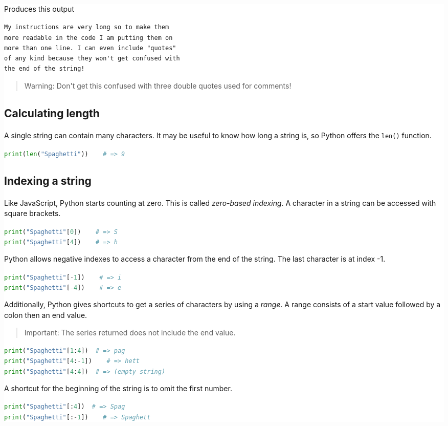 Produces this output
```plaintext
My instructions are very long so to make them
more readable in the code I am putting them on
more than one line. I can even include "quotes"
of any kind because they won't get confused with
the end of the string!
```

> Warning: Don't get this confused with three double quotes used for comments!

## Calculating length

A single string can contain many characters. It may be useful to know how long
a string is, so Python offers the `len()` function.

```python
print(len("Spaghetti"))    # => 9
```

## Indexing a string

Like JavaScript, Python starts counting at zero. This is called
*zero-based indexing*. A character in a string can be accessed with square
brackets.

```python
print("Spaghetti"[0])    # => S
print("Spaghetti"[4])    # => h
```

Python allows negative indexes to access a character from the end of the string.
The last character is at index -1.

```python
print("Spaghetti"[-1])    # => i
print("Spaghetti"[-4])    # => e
```

Additionally, Python gives shortcuts to get a series of characters by using
a *range*. A range consists of a start value followed by a colon then an end
value.

> Important: The series returned does not include the end value.

```python
print("Spaghetti"[1:4])  # => pag
print("Spaghetti"[4:-1])    # => hett
print("Spaghetti"[4:4])  # => (empty string)
```

A shortcut for the beginning of the string is to omit the first number.

```python
print("Spaghetti"[:4])  # => Spag
print("Spaghetti"[:-1])    # => Spaghett
```
